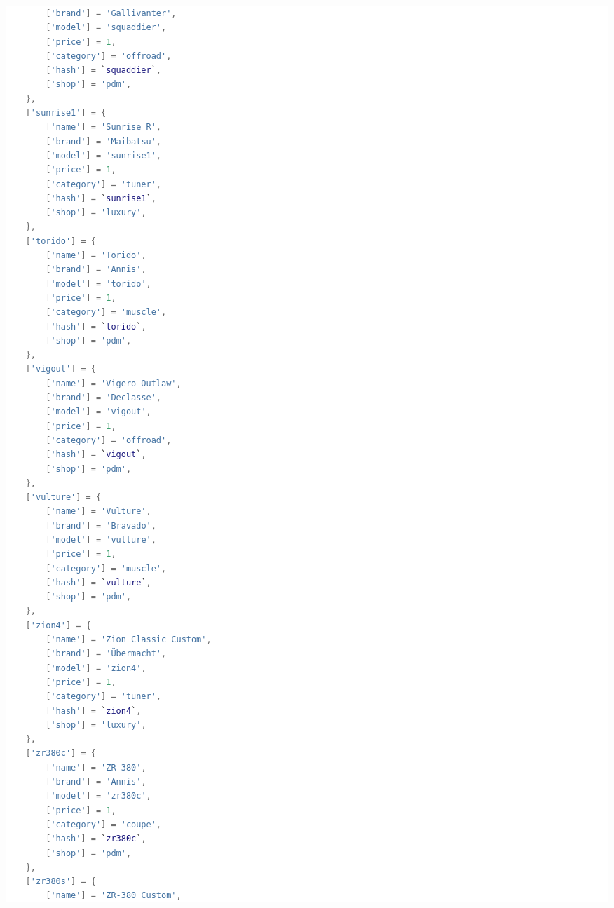 ```lua
		['brand'] = 'Gallivanter',
		['model'] = 'squaddier',
		['price'] = 1,
		['category'] = 'offroad',
		['hash'] = `squaddier`,
		['shop'] = 'pdm',
    },
    ['sunrise1'] = {
		['name'] = 'Sunrise R',
		['brand'] = 'Maibatsu',
		['model'] = 'sunrise1',
		['price'] = 1,
		['category'] = 'tuner',
		['hash'] = `sunrise1`,
		['shop'] = 'luxury',
    },
    ['torido'] = {
		['name'] = 'Torido',
		['brand'] = 'Annis',
		['model'] = 'torido',
		['price'] = 1,
		['category'] = 'muscle',
		['hash'] = `torido`,
		['shop'] = 'pdm',
    },
    ['vigout'] = {
		['name'] = 'Vigero Outlaw',
		['brand'] = 'Declasse',
		['model'] = 'vigout',
		['price'] = 1,
		['category'] = 'offroad',
		['hash'] = `vigout`,
		['shop'] = 'pdm',
    },
    ['vulture'] = {
		['name'] = 'Vulture',
		['brand'] = 'Bravado',
		['model'] = 'vulture',
		['price'] = 1,
		['category'] = 'muscle',
		['hash'] = `vulture`,
		['shop'] = 'pdm',
    },
    ['zion4'] = {
		['name'] = 'Zion Classic Custom',
		['brand'] = 'Übermacht',
		['model'] = 'zion4',
		['price'] = 1,
		['category'] = 'tuner',
		['hash'] = `zion4`,
		['shop'] = 'luxury',
    },
    ['zr380c'] = {
		['name'] = 'ZR-380',
		['brand'] = 'Annis',
		['model'] = 'zr380c',
		['price'] = 1,
		['category'] = 'coupe',
		['hash'] = `zr380c`,
		['shop'] = 'pdm',
    },
    ['zr380s'] = {
		['name'] = 'ZR-380 Custom',
```